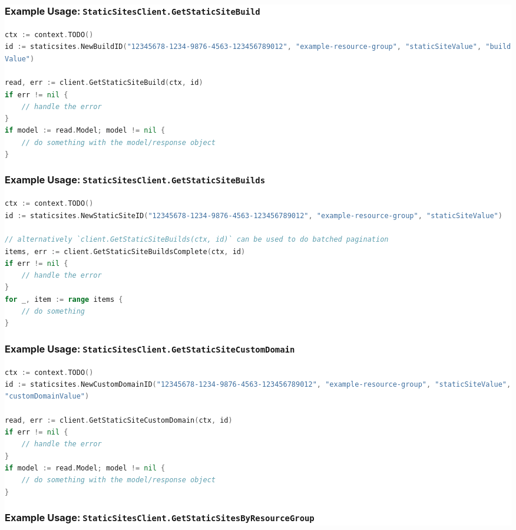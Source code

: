 
### Example Usage: `StaticSitesClient.GetStaticSiteBuild`

```go
ctx := context.TODO()
id := staticsites.NewBuildID("12345678-1234-9876-4563-123456789012", "example-resource-group", "staticSiteValue", "buildValue")

read, err := client.GetStaticSiteBuild(ctx, id)
if err != nil {
	// handle the error
}
if model := read.Model; model != nil {
	// do something with the model/response object
}
```


### Example Usage: `StaticSitesClient.GetStaticSiteBuilds`

```go
ctx := context.TODO()
id := staticsites.NewStaticSiteID("12345678-1234-9876-4563-123456789012", "example-resource-group", "staticSiteValue")

// alternatively `client.GetStaticSiteBuilds(ctx, id)` can be used to do batched pagination
items, err := client.GetStaticSiteBuildsComplete(ctx, id)
if err != nil {
	// handle the error
}
for _, item := range items {
	// do something
}
```


### Example Usage: `StaticSitesClient.GetStaticSiteCustomDomain`

```go
ctx := context.TODO()
id := staticsites.NewCustomDomainID("12345678-1234-9876-4563-123456789012", "example-resource-group", "staticSiteValue", "customDomainValue")

read, err := client.GetStaticSiteCustomDomain(ctx, id)
if err != nil {
	// handle the error
}
if model := read.Model; model != nil {
	// do something with the model/response object
}
```


### Example Usage: `StaticSitesClient.GetStaticSitesByResourceGroup`
